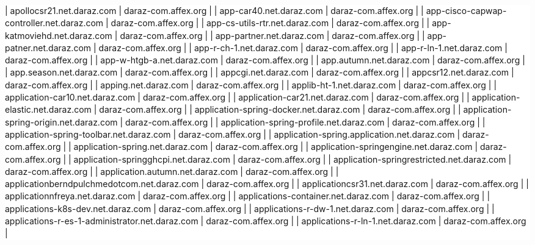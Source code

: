 | apollocsr21.net.daraz.com | daraz-com.affex.org |
| app-car40.net.daraz.com | daraz-com.affex.org |
| app-cisco-capwap-controller.net.daraz.com | daraz-com.affex.org |
| app-cs-utils-rtr.net.daraz.com | daraz-com.affex.org |
| app-katmoviehd.net.daraz.com | daraz-com.affex.org |
| app-partner.net.daraz.com | daraz-com.affex.org |
| app-patner.net.daraz.com | daraz-com.affex.org |
| app-r-ch-1.net.daraz.com | daraz-com.affex.org |
| app-r-ln-1.net.daraz.com | daraz-com.affex.org |
| app-w-htgb-a.net.daraz.com | daraz-com.affex.org |
| app.autumn.net.daraz.com | daraz-com.affex.org |
| app.season.net.daraz.com | daraz-com.affex.org |
| appcgi.net.daraz.com | daraz-com.affex.org |
| appcsr12.net.daraz.com | daraz-com.affex.org |
| apping.net.daraz.com | daraz-com.affex.org |
| applib-ht-1.net.daraz.com | daraz-com.affex.org |
| application-car10.net.daraz.com | daraz-com.affex.org |
| application-car21.net.daraz.com | daraz-com.affex.org |
| application-elastic.net.daraz.com | daraz-com.affex.org |
| application-spring-docker.net.daraz.com | daraz-com.affex.org |
| application-spring-origin.net.daraz.com | daraz-com.affex.org |
| application-spring-profile.net.daraz.com | daraz-com.affex.org |
| application-spring-toolbar.net.daraz.com | daraz-com.affex.org |
| application-spring.application.net.daraz.com | daraz-com.affex.org |
| application-spring.net.daraz.com | daraz-com.affex.org |
| application-springengine.net.daraz.com | daraz-com.affex.org |
| application-springghcpi.net.daraz.com | daraz-com.affex.org |
| application-springrestricted.net.daraz.com | daraz-com.affex.org |
| application.autumn.net.daraz.com | daraz-com.affex.org |
| applicationberndpulchmedotcom.net.daraz.com | daraz-com.affex.org |
| applicationcsr31.net.daraz.com | daraz-com.affex.org |
| applicationnfreya.net.daraz.com | daraz-com.affex.org |
| applications-container.net.daraz.com | daraz-com.affex.org |
| applications-k8s-dev.net.daraz.com | daraz-com.affex.org |
| applications-r-dw-1.net.daraz.com | daraz-com.affex.org |
| applications-r-es-1-administrator.net.daraz.com | daraz-com.affex.org |
| applications-r-ln-1.net.daraz.com | daraz-com.affex.org |